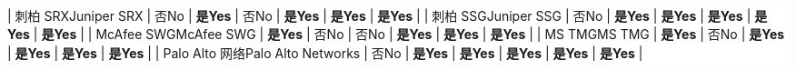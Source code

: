 |                 <span data-ttu-id="1835f-238">刺柏 SRX</span><span class="sxs-lookup"><span data-stu-id="1835f-238">Juniper SRX</span></span>                  |          <span data-ttu-id="1835f-239">否</span><span class="sxs-lookup"><span data-stu-id="1835f-239">No</span></span>          | <span data-ttu-id="1835f-240"><strong>是</strong></span><span class="sxs-lookup"><span data-stu-id="1835f-240"><strong>Yes</strong></span></span> |          <span data-ttu-id="1835f-241">否</span><span class="sxs-lookup"><span data-stu-id="1835f-241">No</span></span>          | <span data-ttu-id="1835f-242"><strong>是</strong></span><span class="sxs-lookup"><span data-stu-id="1835f-242"><strong>Yes</strong></span></span> | <span data-ttu-id="1835f-243"><strong>是</strong></span><span class="sxs-lookup"><span data-stu-id="1835f-243"><strong>Yes</strong></span></span> | <span data-ttu-id="1835f-244"><strong>是</strong></span><span class="sxs-lookup"><span data-stu-id="1835f-244"><strong>Yes</strong></span></span> |
|                 <span data-ttu-id="1835f-245">刺柏 SSG</span><span class="sxs-lookup"><span data-stu-id="1835f-245">Juniper SSG</span></span>                  |          <span data-ttu-id="1835f-246">否</span><span class="sxs-lookup"><span data-stu-id="1835f-246">No</span></span>          | <span data-ttu-id="1835f-247"><strong>是</strong></span><span class="sxs-lookup"><span data-stu-id="1835f-247"><strong>Yes</strong></span></span> | <span data-ttu-id="1835f-248"><strong>是</strong></span><span class="sxs-lookup"><span data-stu-id="1835f-248"><strong>Yes</strong></span></span> | <span data-ttu-id="1835f-249"><strong>是</strong></span><span class="sxs-lookup"><span data-stu-id="1835f-249"><strong>Yes</strong></span></span> | <span data-ttu-id="1835f-250"><strong>是</strong></span><span class="sxs-lookup"><span data-stu-id="1835f-250"><strong>Yes</strong></span></span> | <span data-ttu-id="1835f-251"><strong>是</strong></span><span class="sxs-lookup"><span data-stu-id="1835f-251"><strong>Yes</strong></span></span> |
|                  <span data-ttu-id="1835f-252">McAfee SWG</span><span class="sxs-lookup"><span data-stu-id="1835f-252">McAfee SWG</span></span>                  | <span data-ttu-id="1835f-253"><strong>是</strong></span><span class="sxs-lookup"><span data-stu-id="1835f-253"><strong>Yes</strong></span></span> |          <span data-ttu-id="1835f-254">否</span><span class="sxs-lookup"><span data-stu-id="1835f-254">No</span></span>          |          <span data-ttu-id="1835f-255">否</span><span class="sxs-lookup"><span data-stu-id="1835f-255">No</span></span>          | <span data-ttu-id="1835f-256"><strong>是</strong></span><span class="sxs-lookup"><span data-stu-id="1835f-256"><strong>Yes</strong></span></span> | <span data-ttu-id="1835f-257"><strong>是</strong></span><span class="sxs-lookup"><span data-stu-id="1835f-257"><strong>Yes</strong></span></span> | <span data-ttu-id="1835f-258"><strong>是</strong></span><span class="sxs-lookup"><span data-stu-id="1835f-258"><strong>Yes</strong></span></span> |
|                    <span data-ttu-id="1835f-259">MS TMG</span><span class="sxs-lookup"><span data-stu-id="1835f-259">MS TMG</span></span>                    | <span data-ttu-id="1835f-260"><strong>是</strong></span><span class="sxs-lookup"><span data-stu-id="1835f-260"><strong>Yes</strong></span></span> |          <span data-ttu-id="1835f-261">否</span><span class="sxs-lookup"><span data-stu-id="1835f-261">No</span></span>          | <span data-ttu-id="1835f-262"><strong>是</strong></span><span class="sxs-lookup"><span data-stu-id="1835f-262"><strong>Yes</strong></span></span> | <span data-ttu-id="1835f-263"><strong>是</strong></span><span class="sxs-lookup"><span data-stu-id="1835f-263"><strong>Yes</strong></span></span> | <span data-ttu-id="1835f-264"><strong>是</strong></span><span class="sxs-lookup"><span data-stu-id="1835f-264"><strong>Yes</strong></span></span> | <span data-ttu-id="1835f-265"><strong>是</strong></span><span class="sxs-lookup"><span data-stu-id="1835f-265"><strong>Yes</strong></span></span> |
|              <span data-ttu-id="1835f-266">Palo Alto 网络</span><span class="sxs-lookup"><span data-stu-id="1835f-266">Palo Alto Networks</span></span>              |          <span data-ttu-id="1835f-267">否</span><span class="sxs-lookup"><span data-stu-id="1835f-267">No</span></span>          | <span data-ttu-id="1835f-268"><strong>是</strong></span><span class="sxs-lookup"><span data-stu-id="1835f-268"><strong>Yes</strong></span></span> | <span data-ttu-id="1835f-269"><strong>是</strong></span><span class="sxs-lookup"><span data-stu-id="1835f-269"><strong>Yes</strong></span></span> | <span data-ttu-id="1835f-270"><strong>是</strong></span><span class="sxs-lookup"><span data-stu-id="1835f-270"><strong>Yes</strong></span></span> | <span data-ttu-id="1835f-271"><strong>是</strong></span><span class="sxs-lookup"><span data-stu-id="1835f-271"><strong>Yes</strong></span></span> | <span data-ttu-id="1835f-272"><strong>是</strong></span><span class="sxs-lookup"><span data-stu-id="1835f-272"><strong>Yes</strong></span></span> |